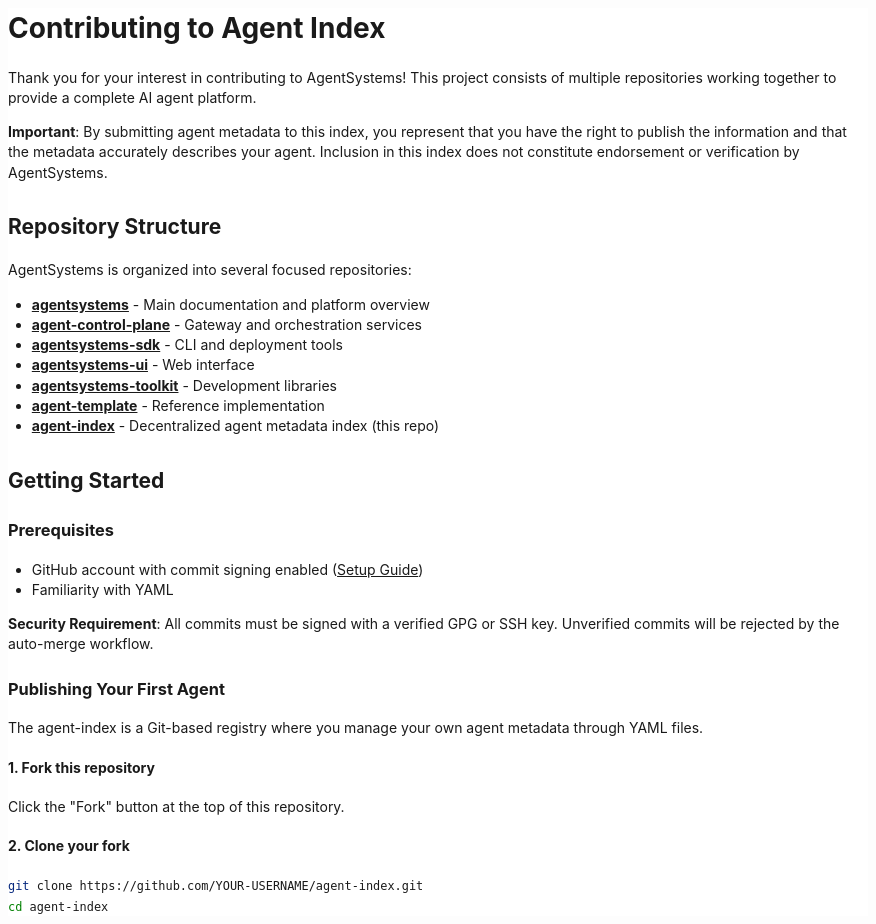 # Contributing to Agent Index

Thank you for your interest in contributing to AgentSystems! This project consists of multiple repositories working together to provide a complete AI agent platform.

**Important**: By submitting agent metadata to this index, you represent that you have the right to publish the information and that the metadata accurately describes your agent. Inclusion in this index does not constitute endorsement or verification by AgentSystems.

## Repository Structure

AgentSystems is organized into several focused repositories:

- **[agentsystems](https://github.com/agentsystems/agentsystems)** - Main documentation and platform overview
- **[agent-control-plane](https://github.com/agentsystems/agent-control-plane)** - Gateway and orchestration services
- **[agentsystems-sdk](https://github.com/agentsystems/agentsystems-sdk)** - CLI and deployment tools
- **[agentsystems-ui](https://github.com/agentsystems/agentsystems-ui)** - Web interface
- **[agentsystems-toolkit](https://github.com/agentsystems/agentsystems-toolkit)** - Development libraries
- **[agent-template](https://github.com/agentsystems/agent-template)** - Reference implementation
- **[agent-index](https://github.com/agentsystems/agent-index)** - Decentralized agent metadata index (this repo)

## Getting Started

### Prerequisites

- GitHub account with commit signing enabled ([Setup Guide](https://docs.github.com/en/authentication/managing-commit-signature-verification))
- Familiarity with YAML

**Security Requirement**: All commits must be signed with a verified GPG or SSH key. Unverified commits will be rejected by the auto-merge workflow.

### Publishing Your First Agent

The agent-index is a Git-based registry where you manage your own agent metadata through YAML files.

#### 1. Fork this repository

Click the "Fork" button at the top of this repository.

#### 2. Clone your fork
```bash
git clone https://github.com/YOUR-USERNAME/agent-index.git
cd agent-index
```
